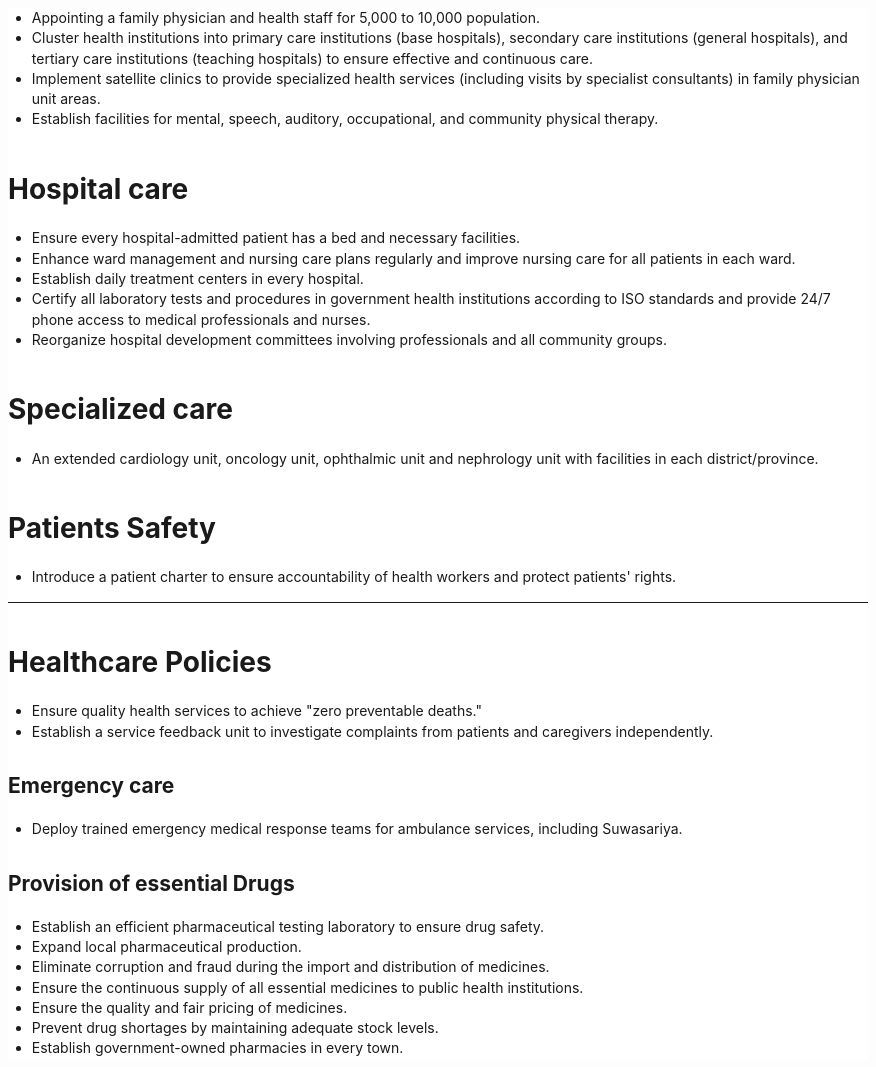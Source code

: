 - Appointing a family physician and health staff for 5,000 to 10,000 population.
- Cluster health institutions into primary care institutions (base hospitals), secondary care institutions (general hospitals), and tertiary care institutions (teaching hospitals) to ensure effective and continuous care.
- Implement satellite clinics to provide specialized health services (including visits by specialist consultants) in family physician unit areas.
- Establish facilities for mental, speech, auditory, occupational, and community physical therapy.

# Hospital care

- Ensure every hospital-admitted patient has a bed and necessary facilities.
- Enhance ward management and nursing care plans regularly and improve nursing care for all patients in each ward.
- Establish daily treatment centers in every hospital.
- Certify all laboratory tests and procedures in government health institutions according to ISO standards and provide 24/7 phone access to medical professionals and nurses.
- Reorganize hospital development committees involving professionals and all community groups.

# Specialized care

- An extended cardiology unit, oncology unit, ophthalmic unit and nephrology unit with facilities in each district/province.

# Patients Safety

- Introduce a patient charter to ensure accountability of health workers and protect patients' rights.
---
# Healthcare Policies

- Ensure quality health services to achieve "zero preventable deaths."
- Establish a service feedback unit to investigate complaints from patients and caregivers independently.

## Emergency care

- Deploy trained emergency medical response teams for ambulance services, including Suwasariya.

## Provision of essential Drugs

- Establish an efficient pharmaceutical testing laboratory to ensure drug safety.
- Expand local pharmaceutical production.
- Eliminate corruption and fraud during the import and distribution of medicines.
- Ensure the continuous supply of all essential medicines to public health institutions.
- Ensure the quality and fair pricing of medicines.
- Prevent drug shortages by maintaining adequate stock levels.
- Establish government-owned pharmacies in every town.
